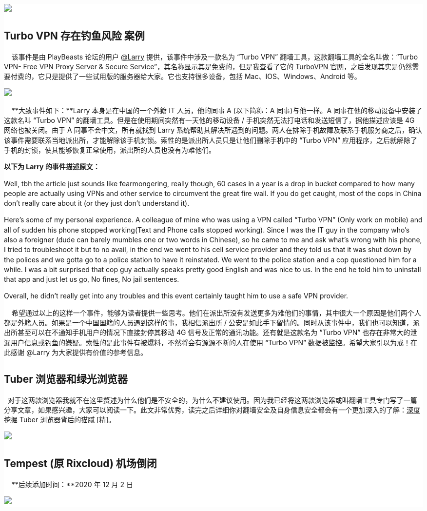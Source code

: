 ![](https://i0.wp.com/10beasts.net/wp-content/uploads/3.png?resize=554%2C401&ssl=1)

**Turbo VPN 存在钓鱼风险 案例**
-----------------------

    该事件是由 PlayBeasts 论坛的用户 [@Larry](https://playbeasts.com/question/1118?answer_id=5100&single=TRUE#!answer_5100) 提供，该事件中涉及一款名为 “Turbo VPN” 翻墙工具，这款翻墙工具的全名叫做：“Turbo VPN- Free VPN Proxy Server & Secure Service”，其名称显示其是免费的，但是我查看了它的 [TurboVPN 官网](https://turbovpn.co/)，之后发现其实是仍然需要付费的，它只是提供了一些试用版的服务器给大家。它也支持很多设备，包括 Mac、IOS、Windows、Android 等。

![](https://i0.wp.com/10beasts.net/wp-content/uploads/Screen-Shot-2020-09-06-at-11.59.24.png?resize=701%2C619&ssl=1)

    **大致事件如下：**Larry 本身是在中国的一个外籍 IT 人员，他的同事 A (以下简称：A 同事)与他一样。A 同事在他的移动设备中安装了这款名叫 “Turbo VPN” 的翻墙工具。但是在使用期间突然有一天他的移动设备 / 手机突然无法打电话和发送短信了，据他描述应该是 4G 网络也被关闭。由于 A 同事不会中文，所有就找到 Larry 系统帮助其解决所遇到的问题。两人在排除手机故障及联系手机服务商之后，确认该事件需要联系当地派出所，才能解除该手机封锁。索性的是派出所人员只是让他们删除手机中的 “Turbo VPN” 应用程序，之后就解除了手机的封锁，使其能够恢复正常使用，派出所的人员也没有为难他们。

**以下为 Larry 的事件描述原文：**

Well, tbh the article just sounds like fearmongering, really though, 60 cases in a year is a drop in bucket compared to how many people are actually using VPNs and other service to circumvent the great fire wall. If you do get caught, most of the cops in China don’t really care about it (or they just don’t understand it).

Here’s some of my personal experience. A colleague of mine who was using a VPN called “Turbo VPN” (Only work on mobile) and all of sudden his phone stopped working(Text and Phone calls stopped working). Since I was the IT guy in the company who’s also a foreigner (dude can barely mumbles one or two words in Chinese), so he came to me and ask what’s wrong with his phone, I tried to troubleshoot it but to no avail, in the end we went to his cell service provider and they told us that it was shut down by the polices and we gotta go to a police station to have it reinstated. We went to the police station and a cop questioned him for a while. I was a bit surprised that cop guy actually speaks pretty good English and was nice to us. In the end he told him to uninstall that app and just let us go, No fines, No jail sentences.

Overall, he didn’t really get into any troubles and this event certainly taught him to use a safe VPN provider.

    希望通过以上的这样一个事件，能够为读者提供一些思考。他们在派出所没有发送更多为难他们的事情，其中很大一个原因是他们两个人都是外籍人员。如果是一个中国国籍的人员遇到这样的事，我相信派出所 / 公安是如此手下留情的。同时从该事件中，我们也可以知道，派出所甚至可以在不通知手机用户的情况下直接封停其移动 4G 信号及正常的通讯功能。还有就是这款名为 “Turbo VPN” 也存在非常大的泄漏用户信息或钓鱼的嫌疑。索性的是此事件有被爆料，不然将会有源源不断的人在使用 “Turbo VPN” 数据被监控。希望大家引以为戒！在此感谢 @Larry 为大家提供有价值的参考信息。

**Tuber 浏览器和绿光浏览器**
-------------------

  对于这两款浏览器我就不在这里赘述为什么他们是不安全的，为什么不建议使用。因为我已经将这两款浏览器或叫翻墙工具专门写了一篇分享文章，如果感兴趣，大家可以阅读一下。此文非常优秀，读完之后详细你对翻墙安全及自身信息安全都会有一个更加深入的了解：[深度挖掘 Tuber 浏览器背后的猫腻 [精]](https://10beasts.net/tuber-browser/)。

![](https://i0.wp.com/10beasts.net/wp-content/uploads/Tuber-%E5%AE%98%E7%BD%91.png?resize=700%2C498&ssl=1)

**Tempest (原 Rixcloud) 机场倒闭**
-----------------------------

    **后续添加时间：**2020 年 12 月 2 日

![](https://i0.wp.com/10beasts.net/wp-content/uploads/cc10cae95c24ffc1cd49003bae989eda.jpg?resize=201%2C435&ssl=1)
